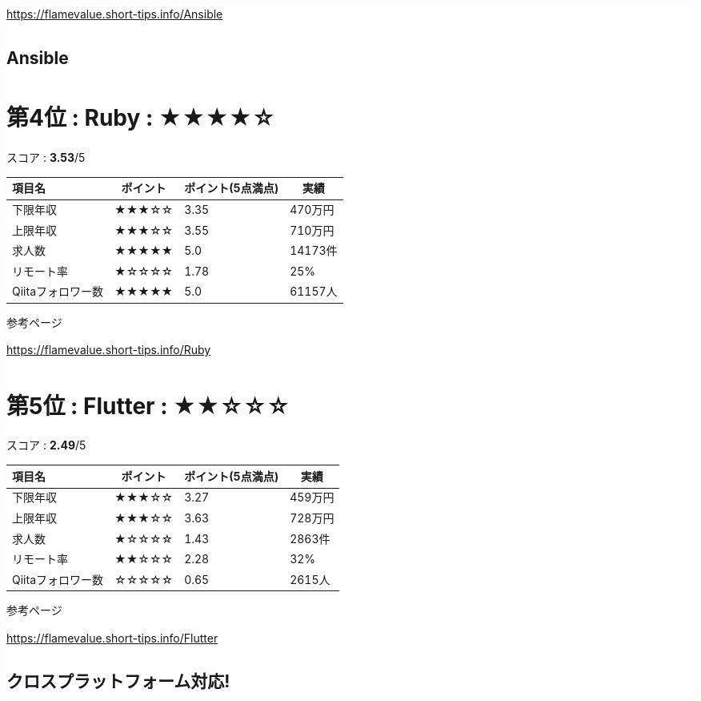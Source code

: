 https://flamevalue.short-tips.info/Ansible





## Ansible



        
# 第4位 : Ruby : ★★★★☆

スコア : **3.53**/5

| 項目名            | ポイント                             | ポイント(5点満点)                    | 実績                            | 
| :---------------- | ------------------------------------ | ------------------------------------ | ------------------------------- | 
| 下限年収          | ★★★☆☆       | 3.35       | 470万円     | 
| 上限年収          | ★★★☆☆    | 3.55    | 710万円  | 
| 求人数            | ★★★★★        | 5.0       | 14173件       | 
| リモート率        | ★☆☆☆☆       | 1.78      | 25%       | 
| Qiitaフォロワー数 | ★★★★★  | 5.0 | 61157人 | 

参考ページ

https://flamevalue.short-tips.info/Ruby



        
# 第5位 : Flutter : ★★☆☆☆

スコア : **2.49**/5

| 項目名            | ポイント                             | ポイント(5点満点)                    | 実績                            | 
| :---------------- | ------------------------------------ | ------------------------------------ | ------------------------------- | 
| 下限年収          | ★★★☆☆       | 3.27       | 459万円     | 
| 上限年収          | ★★★☆☆    | 3.63    | 728万円  | 
| 求人数            | ★☆☆☆☆        | 1.43       | 2863件       | 
| リモート率        | ★★☆☆☆       | 2.28      | 32%       | 
| Qiitaフォロワー数 | ☆☆☆☆☆  | 0.65 | 2615人 | 

参考ページ

https://flamevalue.short-tips.info/Flutter






## クロスプラットフォーム対応!
